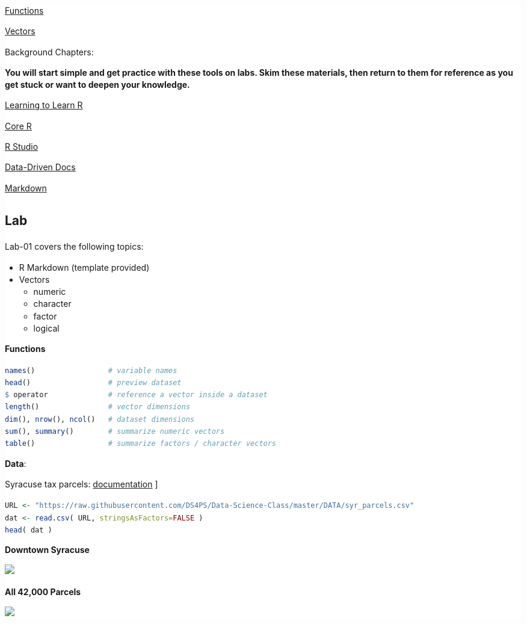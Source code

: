 [Functions](http://ds4ps.org/dp4ss-textbook/ch-040-functions.html)

[Vectors](http://ds4ps.org/dp4ss-textbook/ch-050-vectors.html)

Background Chapters:

**You will start simple and get practice with these tools on labs. Skim these materials, then return to them for reference as you get stuck or want to deepen your knowledge.**

[Learning to Learn R](http://ds4ps.org/dp4ss-textbook/ch-032-learning_r.html)

[Core R](http://ds4ps.org/dp4ss-textbook/ch-010-core-r.html)

[R Studio](http://ds4ps.org/dp4ss-textbook/ch-020-rstudio.html)

[Data-Driven Docs](http://ds4ps.org/dp4ss-textbook/ch-030-data-driven-docs.html)

[Markdown](http://ds4ps.org/dp4ss-textbook/ch-031-markdown.html)


## Lab 

Lab-01 covers the following topics:

* R Markdown (template provided)
* Vectors
  - numeric 
  - character 
  - factor 
  - logical 

**Functions**

```r
names()                 # variable names
head()                  # preview dataset
$ operator              # reference a vector inside a dataset
length()                # vector dimensions
dim(), nrow(), ncol()   # dataset dimensions
sum(), summary()        # summarize numeric vectors
table()                 # summarize factors / character vectors
```

**Data**:

Syracuse tax parcels: [documentation](https://ds4ps.org/Data-Science-Class/DATA/syr_parcels.html) ]

```r
URL <- "https://raw.githubusercontent.com/DS4PS/Data-Science-Class/master/DATA/syr_parcels.csv"
dat <- read.csv( URL, stringsAsFactors=FALSE )
head( dat )
```

**Downtown Syracuse**

![](https://github.com/DS4PS/dp4ss-textbook/blob/master/figures/downtown-syr.png?raw=true)

**All 42,000 Parcels**

![](https://github.com/DS4PS/dp4ss-textbook/blob/master/figures/syracus-parcels.png?raw=true)
